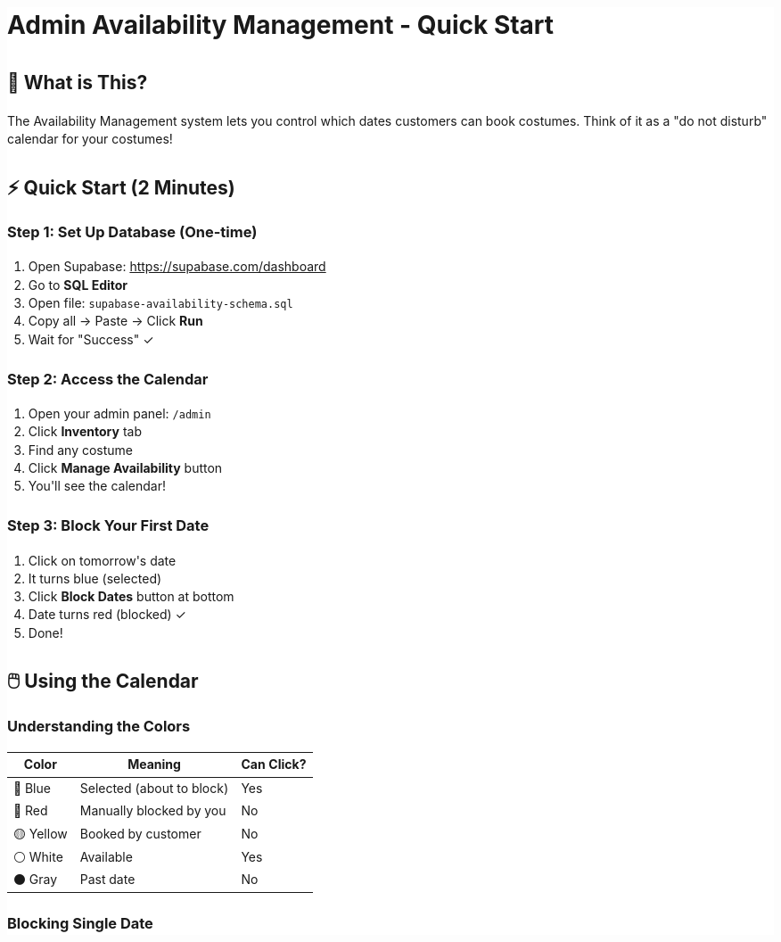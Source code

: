 # Admin Availability Management - Quick Start

## 🎯 What is This?

The Availability Management system lets you control which dates customers can book costumes. Think of it as a "do not disturb" calendar for your costumes!

## ⚡ Quick Start (2 Minutes)

### Step 1: Set Up Database (One-time)
1. Open Supabase: https://supabase.com/dashboard
2. Go to **SQL Editor**
3. Open file: `supabase-availability-schema.sql`
4. Copy all → Paste → Click **Run**
5. Wait for "Success" ✓

### Step 2: Access the Calendar
1. Open your admin panel: `/admin`
2. Click **Inventory** tab
3. Find any costume
4. Click **Manage Availability** button
5. You'll see the calendar!

### Step 3: Block Your First Date
1. Click on tomorrow's date
2. It turns blue (selected)
3. Click **Block Dates** button at bottom
4. Date turns red (blocked) ✓
5. Done!

## 🖱️ Using the Calendar

### Understanding the Colors

| Color | Meaning | Can Click? |
|-------|---------|------------|
| 🔵 Blue | Selected (about to block) | Yes |
| 🔴 Red | Manually blocked by you | No |
| 🟡 Yellow | Booked by customer | No |
| ⚪ White | Available | Yes |
| ⚫ Gray | Past date | No |

### Blocking Single Date
